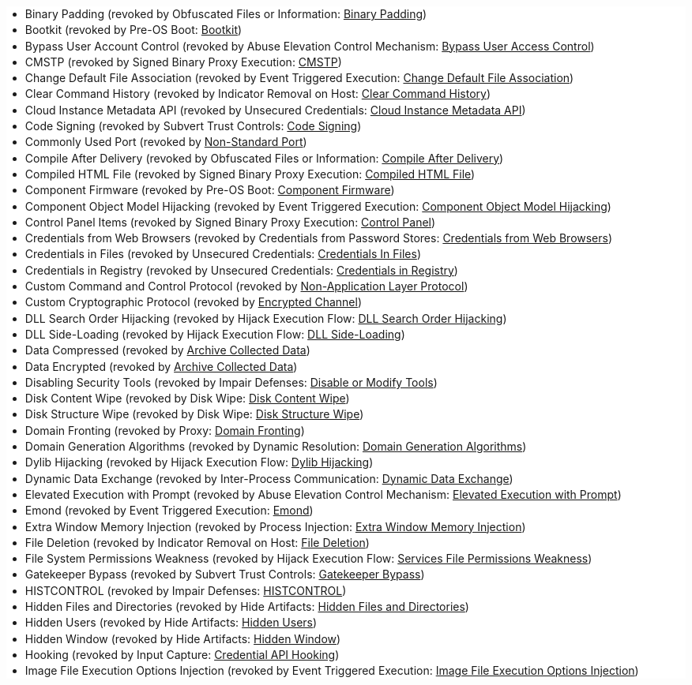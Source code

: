 * Binary Padding (revoked by Obfuscated Files or Information: [Binary Padding](/techniques/T1027/001))
* Bootkit (revoked by Pre-OS Boot: [Bootkit](/techniques/T1542/003))
* Bypass User Account Control (revoked by Abuse Elevation Control Mechanism: [Bypass User Access Control](/techniques/T1548/002))
* CMSTP (revoked by Signed Binary Proxy Execution: [CMSTP](/techniques/T1218/003))
* Change Default File Association (revoked by Event Triggered Execution: [Change Default File Association](/techniques/T1546/001))
* Clear Command History (revoked by Indicator Removal on Host: [Clear Command History](/techniques/T1070/003))
* Cloud Instance Metadata API (revoked by Unsecured Credentials: [Cloud Instance Metadata API](/techniques/T1552/005))
* Code Signing (revoked by Subvert Trust Controls: [Code Signing](/techniques/T1553/002))
* Commonly Used Port (revoked by [Non-Standard Port](/techniques/T1571))
* Compile After Delivery (revoked by Obfuscated Files or Information: [Compile After Delivery](/techniques/T1027/004))
* Compiled HTML File (revoked by Signed Binary Proxy Execution: [Compiled HTML File](/techniques/T1218/001))
* Component Firmware (revoked by Pre-OS Boot: [Component Firmware](/techniques/T1542/002))
* Component Object Model Hijacking (revoked by Event Triggered Execution: [Component Object Model Hijacking](/techniques/T1546/015))
* Control Panel Items (revoked by Signed Binary Proxy Execution: [Control Panel](/techniques/T1218/002))
* Credentials from Web Browsers (revoked by Credentials from Password Stores: [Credentials from Web Browsers](/techniques/T1555/003))
* Credentials in Files (revoked by Unsecured Credentials: [Credentials In Files](/techniques/T1552/001))
* Credentials in Registry (revoked by Unsecured Credentials: [Credentials in Registry](/techniques/T1552/002))
* Custom Command and Control Protocol (revoked by [Non-Application Layer Protocol](/techniques/T1095))
* Custom Cryptographic Protocol (revoked by [Encrypted Channel](/techniques/T1573))
* DLL Search Order Hijacking (revoked by Hijack Execution Flow: [DLL Search Order Hijacking](/techniques/T1574/001))
* DLL Side-Loading (revoked by Hijack Execution Flow: [DLL Side-Loading](/techniques/T1574/002))
* Data Compressed (revoked by [Archive Collected Data](/techniques/T1560))
* Data Encrypted (revoked by [Archive Collected Data](/techniques/T1560))
* Disabling Security Tools (revoked by Impair Defenses: [Disable or Modify Tools](/techniques/T1562/001))
* Disk Content Wipe (revoked by Disk Wipe: [Disk Content Wipe](/techniques/T1561/001))
* Disk Structure Wipe (revoked by Disk Wipe: [Disk Structure Wipe](/techniques/T1561/002))
* Domain Fronting (revoked by Proxy: [Domain Fronting](/techniques/T1090/004))
* Domain Generation Algorithms (revoked by Dynamic Resolution: [Domain Generation Algorithms](/techniques/T1568/002))
* Dylib Hijacking (revoked by Hijack Execution Flow: [Dylib Hijacking](/techniques/T1574/004))
* Dynamic Data Exchange (revoked by Inter-Process Communication: [Dynamic Data Exchange](/techniques/T1559/002))
* Elevated Execution with Prompt (revoked by Abuse Elevation Control Mechanism: [Elevated Execution with Prompt](/techniques/T1548/004))
* Emond (revoked by Event Triggered Execution: [Emond](/techniques/T1546/014))
* Extra Window Memory Injection (revoked by Process Injection: [Extra Window Memory Injection](/techniques/T1055/011))
* File Deletion (revoked by Indicator Removal on Host: [File Deletion](/techniques/T1070/004))
* File System Permissions Weakness (revoked by Hijack Execution Flow: [Services File Permissions Weakness](/techniques/T1574/010))
* Gatekeeper Bypass (revoked by Subvert Trust Controls: [Gatekeeper Bypass](/techniques/T1553/001))
* HISTCONTROL (revoked by Impair Defenses: [HISTCONTROL](/techniques/T1562/003))
* Hidden Files and Directories (revoked by Hide Artifacts: [Hidden Files and Directories](/techniques/T1564/001))
* Hidden Users (revoked by Hide Artifacts: [Hidden Users](/techniques/T1564/002))
* Hidden Window (revoked by Hide Artifacts: [Hidden Window](/techniques/T1564/003))
* Hooking (revoked by Input Capture: [Credential API Hooking](/techniques/T1056/004))
* Image File Execution Options Injection (revoked by Event Triggered Execution: [Image File Execution Options Injection](/techniques/T1546/012))
